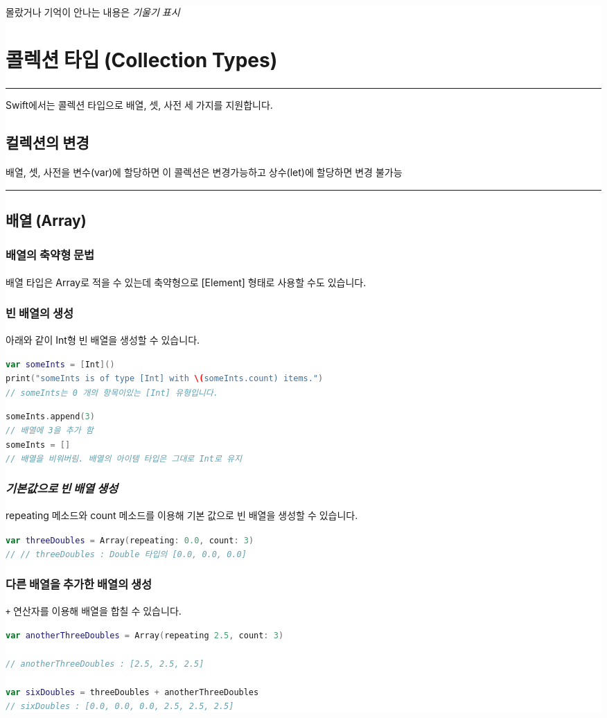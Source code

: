 몰랐거나 기억이 안나는 내용은 *기울기 표시* 

# 콜렉션 타입 (Collection Types)

<hr/>

Swift에서는 콜렉션 타입으로 배열, 셋, 사전 세 가지를 지원합니다.

## 컬렉션의 변경

배열, 셋, 사전을 변수(var)에 할당하면 이 콜렉션은 변경가능하고 상수(let)에 할당하면 변경 불가능

<hr>

## 배열 (Array)

 ### 배열의 축약형 문법

배열 타입은 Array로 적을 수 있는데 축약형으로 [Element] 형태로 사용할 수도 있습니다.

### 빈 배열의 생성

아래와 같이 Int형 빈 배열을 생성할 수 있습니다.

```swift
var someInts = [Int]()
print("someInts is of type [Int] with \(someInts.count) items.")
// someInts는 0 개의 항목이있는 [Int] 유형입니다.
```

```swift
someInts.append(3)
// 배열에 3을 추가 함
someInts = []
// 배열을 비워버림. 배열의 아이템 타입은 그대로 Int로 유지
```



### *기본값으로 빈 배열 생성* 

repeating 메소드와 count 메소드를 이용해 기본 값으로 빈 배열을 생성할 수 있습니다.

```swift
var threeDoubles = Array(repeating: 0.0, count: 3)
// // threeDoubles : Double 타입의 [0.0, 0.0, 0.0]
```

### 다른 배열을 추가한 배열의 생성

`+` 연산자를 이용해 배열을 합칠 수 있습니다.

```swift
var anotherThreeDoubles = Array(repeating 2.5, count: 3)

// anotherThreeDoubles : [2.5, 2.5, 2.5]

var sixDoubles = threeDoubles + anotherThreeDoubles
// sixDoubles : [0.0, 0.0, 0.0, 2.5, 2.5, 2.5]
```
